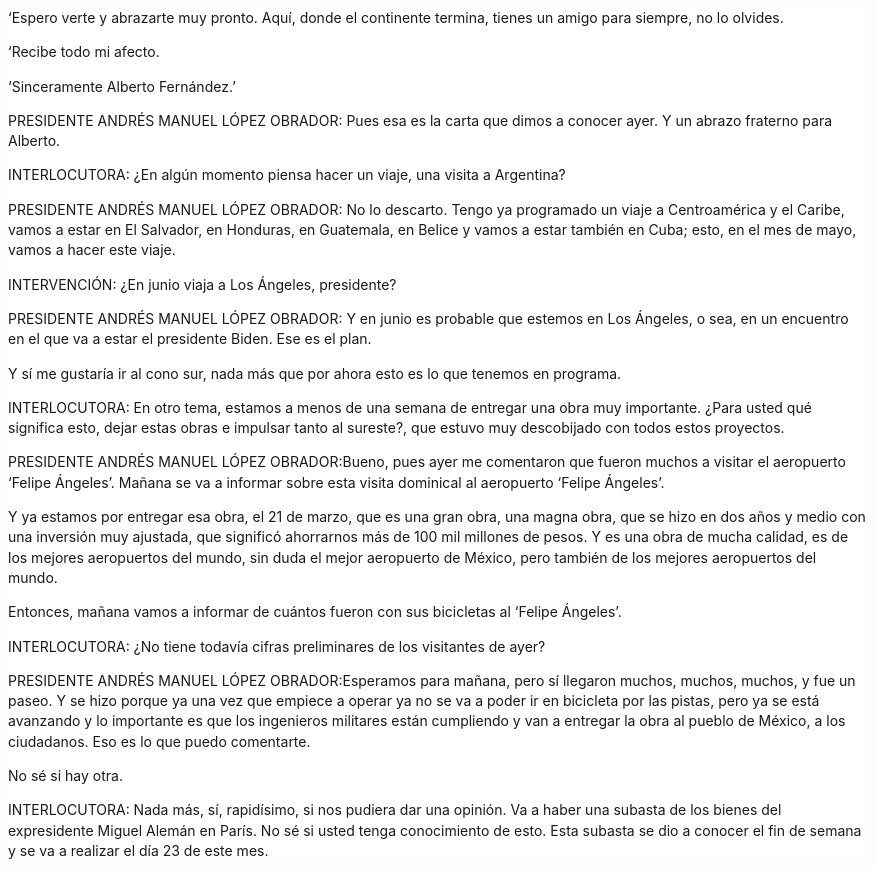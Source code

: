‘Espero verte y abrazarte muy pronto. Aquí, donde el continente termina,
tienes un amigo para siempre, no lo olvides.

‘Recibe todo mi afecto.

‘Sinceramente Alberto Fernández.’

PRESIDENTE ANDRÉS MANUEL LÓPEZ OBRADOR: Pues esa es la carta que dimos a
conocer ayer. Y un abrazo fraterno para Alberto.

INTERLOCUTORA: ¿En algún momento piensa hacer un viaje, una visita a
Argentina?

PRESIDENTE ANDRÉS MANUEL LÓPEZ OBRADOR: No lo descarto. Tengo ya programado un
viaje a Centroamérica y el Caribe, vamos a estar en El Salvador, en Honduras,
en Guatemala, en Belice y vamos a estar también en Cuba; esto, en el mes de
mayo, vamos a hacer este viaje.

INTERVENCIÓN: ¿En junio viaja a Los Ángeles, presidente?

PRESIDENTE ANDRÉS MANUEL LÓPEZ OBRADOR: Y en junio es probable que estemos en
Los Ángeles, o sea, en un encuentro en el que va a estar el presidente Biden.
Ese es el plan.

Y sí me gustaría ir al cono sur, nada más que por ahora esto es lo que tenemos
en programa.

INTERLOCUTORA: En otro tema, estamos a menos de una semana de entregar una
obra muy importante. ¿Para usted qué significa esto, dejar estas obras e
impulsar tanto al sureste?, que estuvo muy descobijado con todos estos
proyectos.

PRESIDENTE ANDRÉS MANUEL LÓPEZ OBRADOR:Bueno, pues ayer me comentaron que
fueron muchos a visitar el aeropuerto ‘Felipe Ángeles’. Mañana se va a
informar sobre esta visita dominical al aeropuerto ‘Felipe Ángeles’.

Y ya estamos por entregar esa obra, el 21 de marzo, que es una gran obra, una
magna obra, que se hizo en dos años y medio con una inversión muy ajustada,
que significó ahorrarnos más de 100 mil millones de pesos. Y es una obra de
mucha calidad, es de los mejores aeropuertos del mundo, sin duda el mejor
aeropuerto de México, pero también de los mejores aeropuertos del mundo.

Entonces, mañana vamos a informar de cuántos fueron con sus bicicletas al
‘Felipe Ángeles’.

INTERLOCUTORA: ¿No tiene todavía cifras preliminares de los visitantes de
ayer?

PRESIDENTE ANDRÉS MANUEL LÓPEZ OBRADOR:Esperamos para mañana, pero sí llegaron
muchos, muchos, muchos, y fue un paseo. Y se hizo porque ya una vez que
empiece a operar ya no se va a poder ir en bicicleta por las pistas, pero ya
se está avanzando y lo importante es que los ingenieros militares están
cumpliendo y van a entregar la obra al pueblo de México, a los ciudadanos. Eso
es lo que puedo comentarte.

No sé si hay otra.

INTERLOCUTORA: Nada más, sí, rapidísimo, si nos pudiera dar una opinión. Va a
haber una subasta de los bienes del expresidente Miguel Alemán en París. No sé
si usted tenga conocimiento de esto. Esta subasta se dio a conocer el fin de
semana y se va a realizar el día 23 de este mes.
